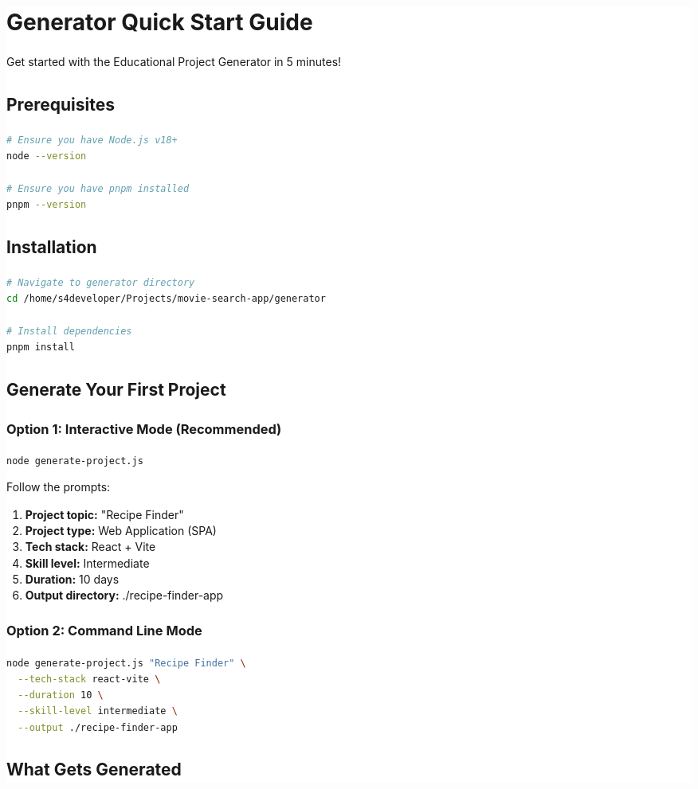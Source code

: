 # Generator Quick Start Guide

Get started with the Educational Project Generator in 5 minutes!

## Prerequisites

```bash
# Ensure you have Node.js v18+
node --version

# Ensure you have pnpm installed
pnpm --version
```

## Installation

```bash
# Navigate to generator directory
cd /home/s4developer/Projects/movie-search-app/generator

# Install dependencies
pnpm install
```

## Generate Your First Project

### Option 1: Interactive Mode (Recommended)

```bash
node generate-project.js
```

Follow the prompts:
1. **Project topic:** "Recipe Finder"
2. **Project type:** Web Application (SPA)
3. **Tech stack:** React + Vite
4. **Skill level:** Intermediate
5. **Duration:** 10 days
6. **Output directory:** ./recipe-finder-app

### Option 2: Command Line Mode

```bash
node generate-project.js "Recipe Finder" \
  --tech-stack react-vite \
  --duration 10 \
  --skill-level intermediate \
  --output ./recipe-finder-app
```

## What Gets Generated
